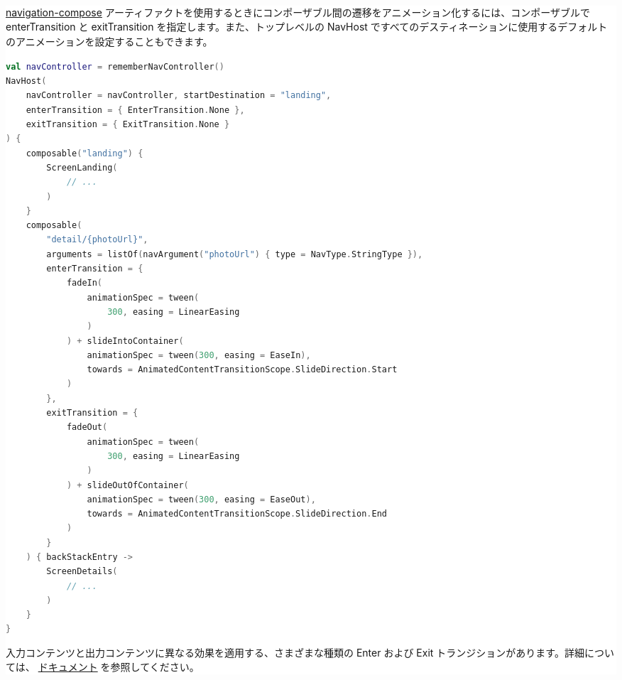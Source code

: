 [navigation-compose](https://developer.android.com/jetpack/androidx/releases/navigation?_gl=1*8t5l9d*_up*MQ..*_ga*MTQ1NzI0ODE0NC4xNzI2NzI4Nzk2*_ga_6HH9YJMN9M*MTcyNzA1ODYzMS43LjAuMTcyNzA1ODYzMS4wLjAuNDcwOTk5NDY.) アーティファクトを使用するときにコンポーザブル間の遷移をアニメーション化するには、コンポーザブルで enterTransition と exitTransition を指定します。また、トップレベルの NavHost ですべてのデスティネーションに使用するデフォルトのアニメーションを設定することもできます。

```kotlin
val navController = rememberNavController()
NavHost(
    navController = navController, startDestination = "landing",
    enterTransition = { EnterTransition.None },
    exitTransition = { ExitTransition.None }
) {
    composable("landing") {
        ScreenLanding(
            // ...
        )
    }
    composable(
        "detail/{photoUrl}",
        arguments = listOf(navArgument("photoUrl") { type = NavType.StringType }),
        enterTransition = {
            fadeIn(
                animationSpec = tween(
                    300, easing = LinearEasing
                )
            ) + slideIntoContainer(
                animationSpec = tween(300, easing = EaseIn),
                towards = AnimatedContentTransitionScope.SlideDirection.Start
            )
        },
        exitTransition = {
            fadeOut(
                animationSpec = tween(
                    300, easing = LinearEasing
                )
            ) + slideOutOfContainer(
                animationSpec = tween(300, easing = EaseOut),
                towards = AnimatedContentTransitionScope.SlideDirection.End
            )
        }
    ) { backStackEntry ->
        ScreenDetails(
            // ...
        )
    }
}
```

入力コンテンツと出力コンテンツに異なる効果を適用する、さまざまな種類の Enter および Exit トランジションがあります。詳細については、 [ドキュメント](https://developer.android.com/develop/ui/compose/animation/composables-modifiers?_gl=1*arhof3*_up*MQ..*_ga*MTQ1NzI0ODE0NC4xNzI2NzI4Nzk2*_ga_6HH9YJMN9M*MTcyNzA1ODYzMS43LjAuMTcyNzA1ODYzMS4wLjAuNDcwOTk5NDY.#enter-exit-transition) を参照してください。
